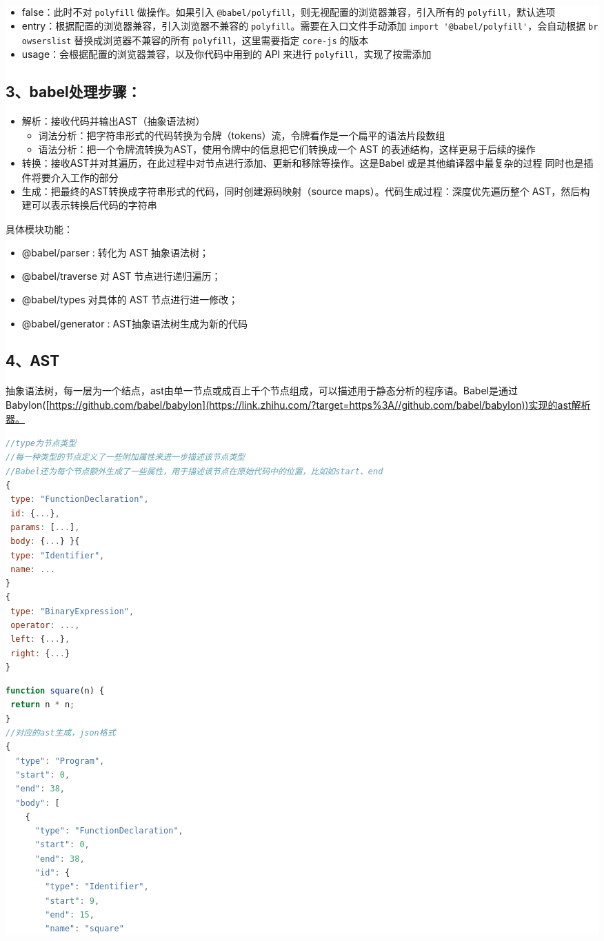 * false：此时不对 `polyfill` 做操作。如果引入 `@babel/polyfill`，则无视配置的浏览器兼容，引入所有的 `polyfill`，默认选项
* entry：根据配置的浏览器兼容，引入浏览器不兼容的 `polyfill`。需要在入口文件手动添加 `import '@babel/polyfill'`，会自动根据 `browserslist` 替换成浏览器不兼容的所有 `polyfill`，这里需要指定 `core-js` 的版本
* usage：会根据配置的浏览器兼容，以及你代码中用到的 API 来进行 `polyfill`，实现了按需添加

## 3、babel处理步骤：

* 解析：接收代码并输出AST（抽象语法树）
  * 词法分析：把字符串形式的代码转换为令牌（tokens）流，令牌看作是一个扁平的语法片段数组
  * 语法分析：把一个令牌流转换为AST，使用令牌中的信息把它们转换成一个 AST 的表述结构，这样更易于后续的操作
* 转换：接收AST并对其遍历，在此过程中对节点进行添加、更新和移除等操作。这是Babel 或是其他编译器中最复杂的过程 同时也是插件将要介入工作的部分
* 生成：把最终的AST转换成字符串形式的代码，同时创建源码映射（source maps）。代码生成过程：深度优先遍历整个 AST，然后构建可以表示转换后代码的字符串

具体模块功能：

* @babel/parser : 转化为 AST 抽象语法树； 

* @babel/traverse 对 AST 节点进行递归遍历； 

* @babel/types 对具体的 AST 节点进行进一修改； 

* @babel/generator : AST抽象语法树生成为新的代码

## 4、AST

抽象语法树，每一层为一个结点，ast由单一节点或成百上千个节点组成，可以描述用于静态分析的程序语。Babel是通过Babylon([https://github.com/babel/babylon](https://link.zhihu.com/?target=https%3A//github.com/babel/babylon))实现的ast解析器。

```js
//type为节点类型
//每一种类型的节点定义了一些附加属性来进一步描述该节点类型
//Babel还为每个节点额外生成了一些属性，用于描述该节点在原始代码中的位置，比如如start、end
{
 type: "FunctionDeclaration", 
 id: {...},
 params: [...],
 body: {...} }{
 type: "Identifier",
 name: ...
}
{
 type: "BinaryExpression",
 operator: ...,
 left: {...},
 right: {...} 
}
```

```js
function square(n) {
 return n * n; 
}
//对应的ast生成，json格式
{
  "type": "Program",
  "start": 0,
  "end": 38,
  "body": [
    {
      "type": "FunctionDeclaration",
      "start": 0,
      "end": 38,
      "id": {
        "type": "Identifier",
        "start": 9,
        "end": 15,
        "name": "square"
```
